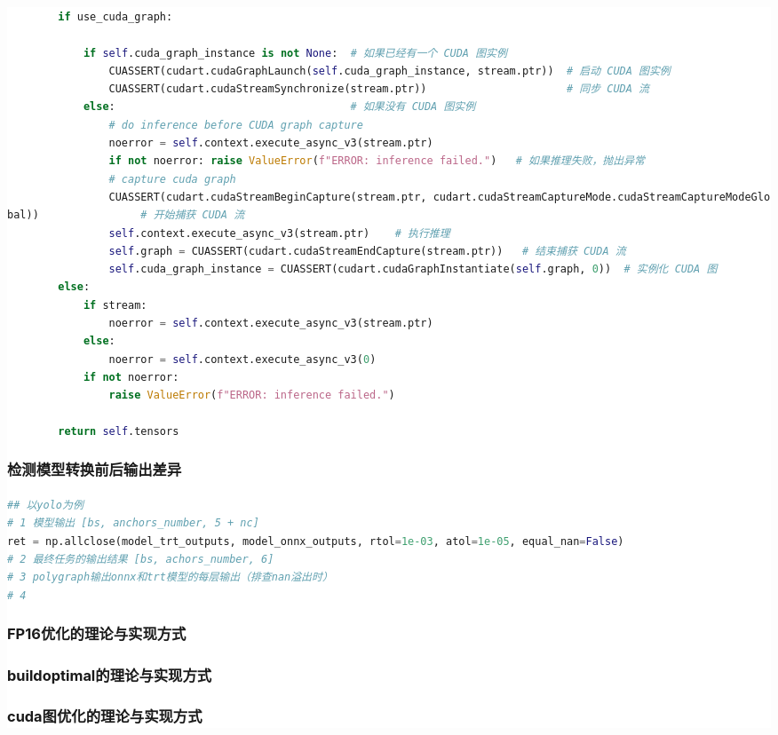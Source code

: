 ```python
        if use_cuda_graph:
            
            if self.cuda_graph_instance is not None:  # 如果已经有一个 CUDA 图实例
                CUASSERT(cudart.cudaGraphLaunch(self.cuda_graph_instance, stream.ptr))  # 启动 CUDA 图实例
                CUASSERT(cudart.cudaStreamSynchronize(stream.ptr))                      # 同步 CUDA 流
            else:                                     # 如果没有 CUDA 图实例
                # do inference before CUDA graph capture
                noerror = self.context.execute_async_v3(stream.ptr)
                if not noerror: raise ValueError(f"ERROR: inference failed.")   # 如果推理失败，抛出异常
                # capture cuda graph
                CUASSERT(cudart.cudaStreamBeginCapture(stream.ptr, cudart.cudaStreamCaptureMode.cudaStreamCaptureModeGlobal))                # 开始捕获 CUDA 流
                self.context.execute_async_v3(stream.ptr)    # 执行推理
                self.graph = CUASSERT(cudart.cudaStreamEndCapture(stream.ptr))   # 结束捕获 CUDA 流
                self.cuda_graph_instance = CUASSERT(cudart.cudaGraphInstantiate(self.graph, 0))  # 实例化 CUDA 图
        else:
            if stream:
                noerror = self.context.execute_async_v3(stream.ptr)
            else:
                noerror = self.context.execute_async_v3(0)
            if not noerror:
                raise ValueError(f"ERROR: inference failed.")

        return self.tensors
```



### 检测模型转换前后输出差异

```python
## 以yolo为例
# 1 模型输出 [bs, anchors_number, 5 + nc]
ret = np.allclose(model_trt_outputs, model_onnx_outputs, rtol=1e-03, atol=1e-05, equal_nan=False)
# 2 最终任务的输出结果 [bs, achors_number, 6]
# 3 polygraph输出onnx和trt模型的每层输出（排查nan溢出时）
# 4 
```





### FP16优化的理论与实现方式





### buildoptimal的理论与实现方式



### cuda图优化的理论与实现方式
